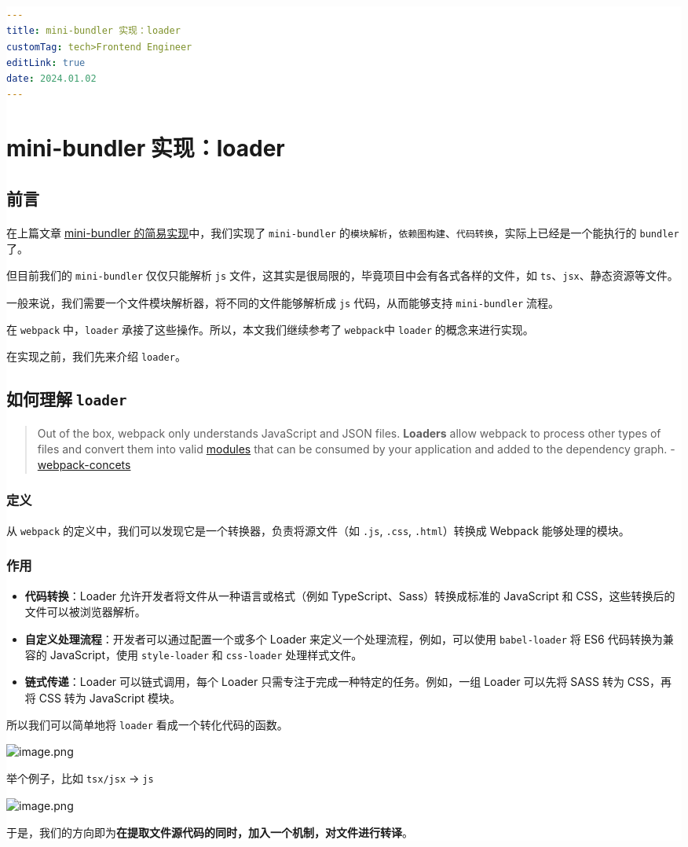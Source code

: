 ```yaml
---
title: mini-bundler 实现：loader
customTag: tech>Frontend Engineer
editLink: true
date: 2024.01.02
---
```


# mini-bundler 实现：loader

## 前言

在上篇文章 [mini-bundler 的简易实现](https://juejin.cn/post/7317870445323223076)中，我们实现了 `mini-bundler` 的`模块解析`，`依赖图构建`、`代码转换`，实际上已经是一个能执行的 `bundler` 了。

但目前我们的 `mini-bundler` 仅仅只能解析 `js` 文件，这其实是很局限的，毕竟项目中会有各式各样的文件，如 `ts`、`jsx`、静态资源等文件。

一般来说，我们需要一个文件模块解析器，将不同的文件能够解析成 `js` 代码，从而能够支持 `mini-bundler` 流程。

在 `webpack` 中，`loader` 承接了这些操作。所以，本文我们继续参考了 `webpack`中 `loader` 的概念来进行实现。

在实现之前，我们先来介绍 `loader`。

## 如何理解 `loader`

> Out of the box, webpack only understands JavaScript and JSON files. **Loaders** allow webpack to process other types of files and convert them into valid [modules](https://webpack.js.org/concepts/modules) that can be consumed by your application and added to the dependency graph. - [webpack-concets](https://webpack.js.org/concepts/#loaders)

### 定义

从 `webpack` 的定义中，我们可以发现它是一个转换器，负责将源文件（如 `.js`, `.css`, `.html`）转换成 Webpack 能够处理的模块。

### 作用

- **代码转换**：Loader 允许开发者将文件从一种语言或格式（例如 TypeScript、Sass）转换成标准的 JavaScript 和 CSS，这些转换后的文件可以被浏览器解析。

- **自定义处理流程**：开发者可以通过配置一个或多个 Loader 来定义一个处理流程，例如，可以使用 `babel-loader` 将 ES6 代码转换为兼容的 JavaScript，使用 `style-loader` 和 `css-loader` 处理样式文件。

- **链式传递**：Loader 可以链式调用，每个 Loader 只需专注于完成一种特定的任务。例如，一组 Loader 可以先将 SASS 转为 CSS，再将 CSS 转为 JavaScript 模块。

所以我们可以简单地将 `loader` 看成一个转化代码的函数。

![image.png](https://raw.githubusercontent.com/hua-bang/assert-store/master/5ded04a15f4e4171a878d421e8f23277%7Etplv-k3u1fbpfcp-jj-mark%3A0%3A0%3A0%3A0%3Aq75.image)

举个例子，比如 `tsx/jsx` -> `js`

![image.png](https://raw.githubusercontent.com/hua-bang/assert-store/master/7a8ffea839d3431ab4778f439c7d3f36%7Etplv-k3u1fbpfcp-jj-mark%3A0%3A0%3A0%3A0%3Aq75.image)

于是，我们的方向即为**在提取文件源代码的同时，加入一个机制，对文件进行转译**。
